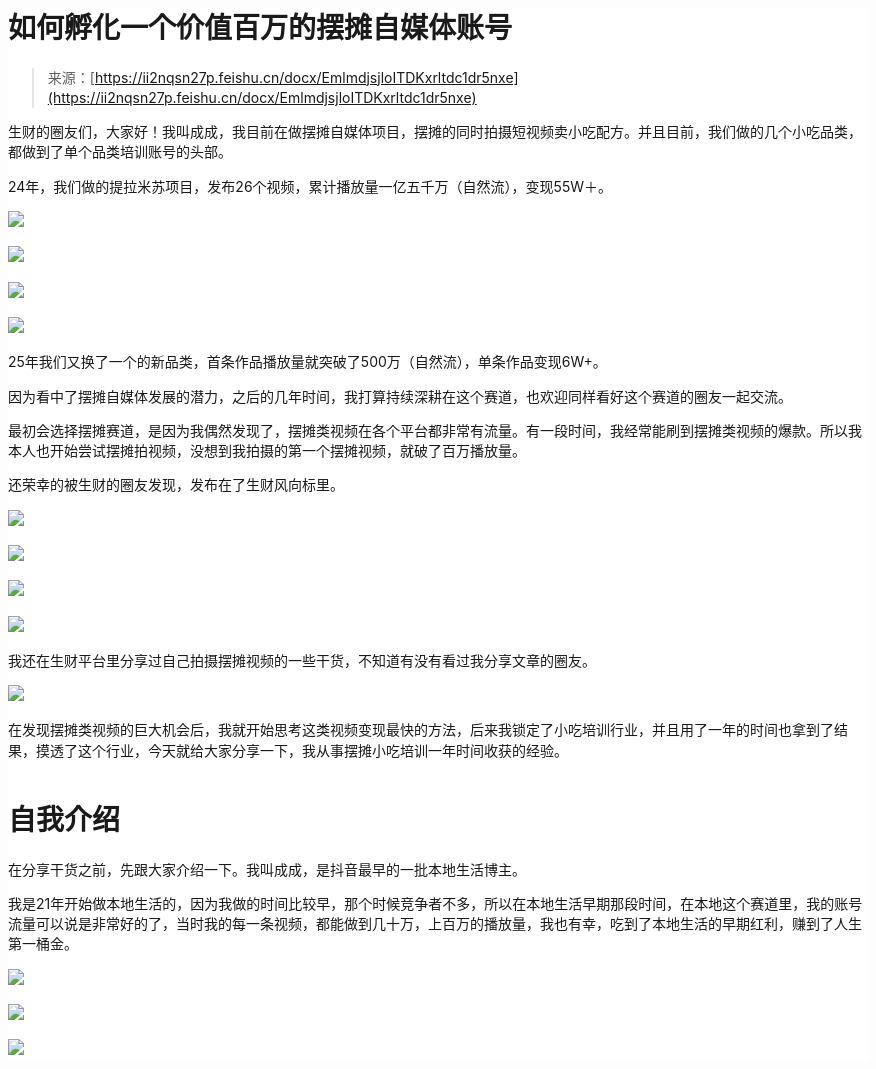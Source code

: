 # 如何孵化一个价值百万的摆摊自媒体账号

> 来源：[https://ii2nqsn27p.feishu.cn/docx/EmlmdjsjloITDKxrltdc1dr5nxe](https://ii2nqsn27p.feishu.cn/docx/EmlmdjsjloITDKxrltdc1dr5nxe)

生财的圈友们，大家好！我叫成成，我目前在做摆摊自媒体项目，摆摊的同时拍摄短视频卖小吃配方。并且目前，我们做的几个小吃品类，都做到了单个品类培训账号的头部。

24年，我们做的提拉米苏项目，发布26个视频，累计播放量一亿五千万（自然流），变现55W＋。

![](img/5a40b01212f2475472310aae30a66b09.png)

![](img/8321bc6dc89027a28b117a7a1ff6ba6f.png)

![](img/33eb418222862786e95db96f66efc070.png)

![](img/272469858c8b16ea3d1ee6bbbc9a4461.png)

25年我们又换了一个的新品类，首条作品播放量就突破了500万（自然流），单条作品变现6W+。

因为看中了摆摊自媒体发展的潜力，之后的几年时间，我打算持续深耕在这个赛道，也欢迎同样看好这个赛道的圈友一起交流。

最初会选择摆摊赛道，是因为我偶然发现了，摆摊类视频在各个平台都非常有流量。有一段时间，我经常能刷到摆摊类视频的爆款。所以我本人也开始尝试摆摊拍视频，没想到我拍摄的第一个摆摊视频，就破了百万播放量。

还荣幸的被生财的圈友发现，发布在了生财风向标里。

![](img/b3531f54ec5e88b02e5d81c86ceb3bbf.png)

![](img/7c803d53078e77c2441c69a0dfd06a37.png)

![](img/065994fecd3b9d9672289a1c4f4cb99d.png)

![](img/f70aad1a7c4f2899d82b5ab390edf662.png)

我还在生财平台里分享过自己拍摄摆摊视频的一些干货，不知道有没有看过我分享文章的圈友。

![](img/60d0419dd410ddce919f1ac6a351156f.png)

在发现摆摊类视频的巨大机会后，我就开始思考这类视频变现最快的方法，后来我锁定了小吃培训行业，并且用了一年的时间也拿到了结果，摸透了这个行业，今天就给大家分享一下，我从事摆摊小吃培训一年时间收获的经验。

# 自我介绍

在分享干货之前，先跟大家介绍一下。我叫成成，是抖音最早的一批本地生活博主。

我是21年开始做本地生活的，因为我做的时间比较早，那个时候竞争者不多，所以在本地生活早期那段时间，在本地这个赛道里，我的账号流量可以说是非常好的了，当时我的每一条视频，都能做到几十万，上百万的播放量，我也有幸，吃到了本地生活的早期红利，赚到了人生第一桶金。

![](img/90e403c9fddbb800b52f06052a10103b.png)

![](img/3a800f1ab48d906f9a9f05cf0db7d11a.png)

![](img/ef54fe270b3507fbaeba962d47832558.png)
